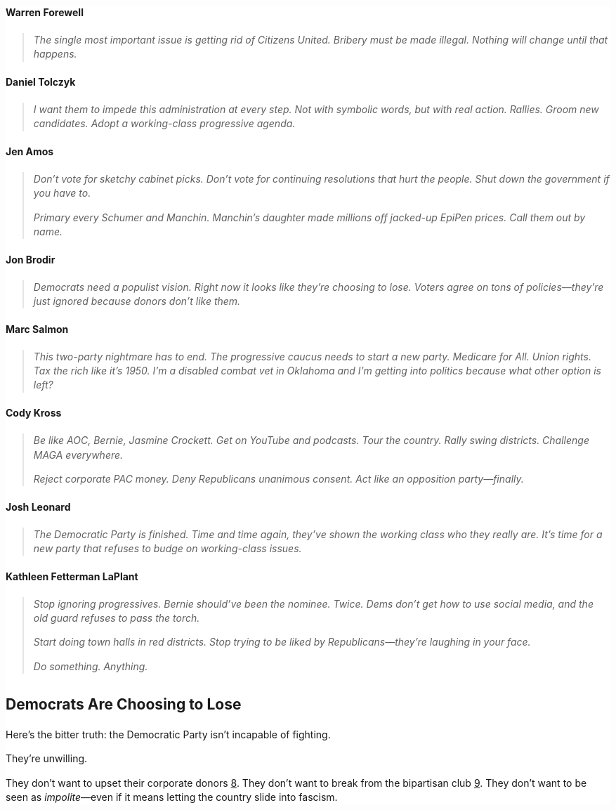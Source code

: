 #### Warren Forewell
> *The single most important issue is getting rid of Citizens United. Bribery must be made illegal. Nothing will change until that happens.*

#### Daniel Tolczyk
> *I want them to impede this administration at every step. Not with symbolic words, but with real action. Rallies. Groom new candidates. Adopt a working-class progressive agenda.*

#### Jen Amos
> *Don’t vote for sketchy cabinet picks. Don’t vote for continuing resolutions that hurt the people. Shut down the government if you have to.*  
>
> *Primary every Schumer and Manchin. Manchin’s daughter made millions off jacked-up EpiPen prices. Call them out by name.*

#### Jon Brodir
> *Democrats need a populist vision. Right now it looks like they’re choosing to lose. Voters agree on tons of policies—they’re just ignored because donors don’t like them.*

#### Marc Salmon
> *This two-party nightmare has to end. The progressive caucus needs to start a new party. Medicare for All. Union rights. Tax the rich like it’s 1950. I’m a disabled combat vet in Oklahoma and I’m getting into politics because what other option is left?*

#### Cody Kross
> *Be like AOC, Bernie, Jasmine Crockett. Get on YouTube and podcasts. Tour the country. Rally swing districts. Challenge MAGA everywhere.*  
>
> *Reject corporate PAC money. Deny Republicans unanimous consent. Act like an opposition party—finally.*

#### Josh Leonard
> *The Democratic Party is finished. Time and time again, they’ve shown the working class who they really are. It’s time for a new party that refuses to budge on working-class issues.*

#### Kathleen Fetterman LaPlant
> *Stop ignoring progressives. Bernie should’ve been the nominee. Twice. Dems don’t get how to use social media, and the old guard refuses to pass the torch.*  
>
> *Start doing town halls in red districts. Stop trying to be liked by Republicans—they’re laughing in your face.*  
>
> *Do something. Anything.*

## Democrats Are Choosing to Lose

Here’s the bitter truth: the Democratic Party isn’t incapable of fighting.

They’re unwilling.

They don’t want to upset their corporate donors [8](https://www.bennet.senate.gov/2022/09/22/press-releases-id-2902c6fa-3931-47f0-84a2-435960e1b4dc/). They don’t want to break from the bipartisan club [9](https://mcgovern.house.gov/issues/issue/?IssueID=120514). They don’t want to be seen as *impolite*—even if it means letting the country slide into fascism.
